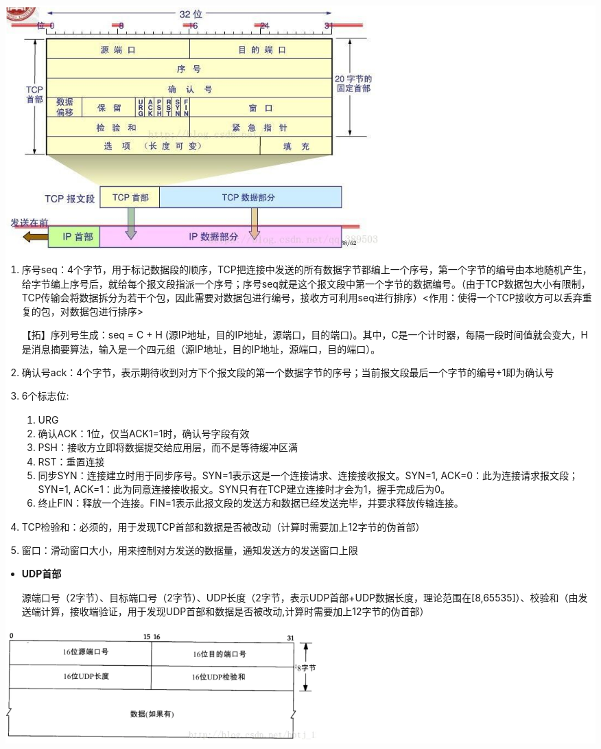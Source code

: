 <img src="计算机网络.assets\image-20200626111154779.png" alt="image-20200626111154779" style="zoom:80%;" />

1. 序号seq：4个字节，用于标记数据段的顺序，TCP把连接中发送的所有数据字节都编上一个序号，第一个字节的编号由本地随机产生，给字节编上序号后，就给每个报文段指派一个序号；序号seq就是这个报文段中第一个字节的数据编号。（由于TCP数据包大小有限制，TCP传输会将数据拆分为若干个包，因此需要对数据包进行编号，接收方可利用seq进行排序）<作用：使得一个TCP接收方可以丢弃重复的包，对数据包进行排序>

   【拓】序列号生成：seq = C + H (源IP地址，目的IP地址，源端口，目的端口)。其中，C是一个计时器，每隔一段时间值就会变大，H是消息摘要算法，输入是一个四元组（源IP地址，目的IP地址，源端口，目的端口）。

2. 确认号ack：4个字节，表示期待收到对方下个报文段的第一个数据字节的序号；当前报文段最后一个字节的编号+1即为确认号

3. 6个标志位:

   1. URG
   2. 确认ACK：1位，仅当ACK1=1时，确认号字段有效
   3. PSH：接收方立即将数据提交给应用层，而不是等待缓冲区满
   4. RST：重置连接
   5. 同步SYN：连接建立时用于同步序号。SYN=1表示这是一个连接请求、连接接收报文。SYN=1, ACK=0：此为连接请求报文段；SYN=1, ACK=1：此为同意连接接收报文。SYN只有在TCP建立连接时才会为1，握手完成后为0。
   6. 终止FIN：释放一个连接。FIN=1表示此报文段的发送方和数据已经发送完毕，并要求释放传输连接。

4. TCP检验和：必须的，用于发现TCP首部和数据是否被改动（计算时需要加上12字节的伪首部）
5. 窗口：滑动窗口大小，用来控制对方发送的数据量，通知发送方的发送窗口上限

- **UDP首部**

  源端口号（2字节）、目标端口号（2字节）、UDP长度（2字节，表示UDP首部+UDP数据长度，理论范围在[8,65535]）、校验和（由发送端计算，接收端验证，用于发现UDP首部和数据是否被改动,计算时需要加上12字节的伪首部）

<img src="计算机网络.assets/image-20200825105336397.png" alt="image-20200825105336397" style="zoom:60%;" />
